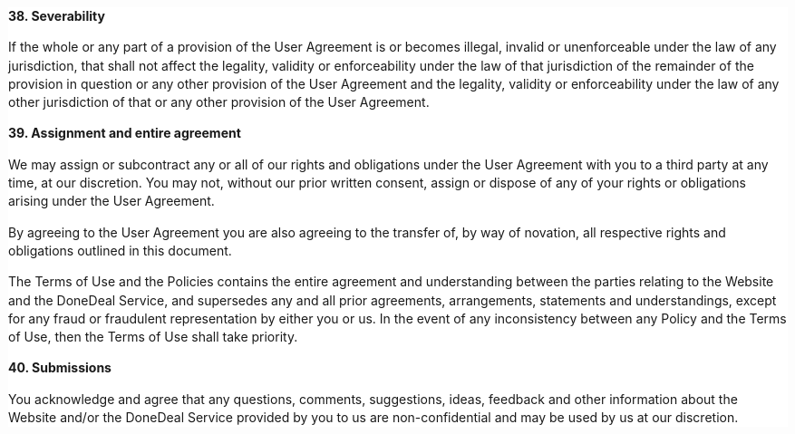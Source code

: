 **38\. Severability**

If the whole or any part of a provision of the User Agreement is or becomes illegal, invalid or unenforceable under the law of any jurisdiction, that shall not affect the legality, validity or enforceability under the law of that jurisdiction of the remainder of the provision in question or any other provision of the User Agreement and the legality, validity or enforceability under the law of any other jurisdiction of that or any other provision of the User Agreement.

**39\. Assignment and entire agreement**

We may assign or subcontract any or all of our rights and obligations under the User Agreement with you to a third party at any time, at our discretion. You may not, without our prior written consent, assign or dispose of any of your rights or obligations arising under the User Agreement.

By agreeing to the User Agreement you are also agreeing to the transfer of, by way of novation, all respective rights and obligations outlined in this document.

The Terms of Use and the Policies contains the entire agreement and understanding between the parties relating to the Website and the DoneDeal Service, and supersedes any and all prior agreements, arrangements, statements and understandings, except for any fraud or fraudulent representation by either you or us. In the event of any inconsistency between any Policy and the Terms of Use, then the Terms of Use shall take priority.

**40\. Submissions**

You acknowledge and agree that any questions, comments, suggestions, ideas, feedback and other information about the Website and/or the DoneDeal Service provided by you to us are non-confidential and may be used by us at our discretion.